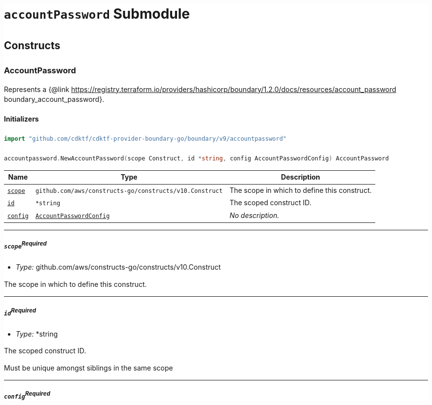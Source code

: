 # `accountPassword` Submodule <a name="`accountPassword` Submodule" id="@cdktf/provider-boundary.accountPassword"></a>

## Constructs <a name="Constructs" id="Constructs"></a>

### AccountPassword <a name="AccountPassword" id="@cdktf/provider-boundary.accountPassword.AccountPassword"></a>

Represents a {@link https://registry.terraform.io/providers/hashicorp/boundary/1.2.0/docs/resources/account_password boundary_account_password}.

#### Initializers <a name="Initializers" id="@cdktf/provider-boundary.accountPassword.AccountPassword.Initializer"></a>

```go
import "github.com/cdktf/cdktf-provider-boundary-go/boundary/v9/accountpassword"

accountpassword.NewAccountPassword(scope Construct, id *string, config AccountPasswordConfig) AccountPassword
```

| **Name** | **Type** | **Description** |
| --- | --- | --- |
| <code><a href="#@cdktf/provider-boundary.accountPassword.AccountPassword.Initializer.parameter.scope">scope</a></code> | <code>github.com/aws/constructs-go/constructs/v10.Construct</code> | The scope in which to define this construct. |
| <code><a href="#@cdktf/provider-boundary.accountPassword.AccountPassword.Initializer.parameter.id">id</a></code> | <code>*string</code> | The scoped construct ID. |
| <code><a href="#@cdktf/provider-boundary.accountPassword.AccountPassword.Initializer.parameter.config">config</a></code> | <code><a href="#@cdktf/provider-boundary.accountPassword.AccountPasswordConfig">AccountPasswordConfig</a></code> | *No description.* |

---

##### `scope`<sup>Required</sup> <a name="scope" id="@cdktf/provider-boundary.accountPassword.AccountPassword.Initializer.parameter.scope"></a>

- *Type:* github.com/aws/constructs-go/constructs/v10.Construct

The scope in which to define this construct.

---

##### `id`<sup>Required</sup> <a name="id" id="@cdktf/provider-boundary.accountPassword.AccountPassword.Initializer.parameter.id"></a>

- *Type:* *string

The scoped construct ID.

Must be unique amongst siblings in the same scope

---

##### `config`<sup>Required</sup> <a name="config" id="@cdktf/provider-boundary.accountPassword.AccountPassword.Initializer.parameter.config"></a>
